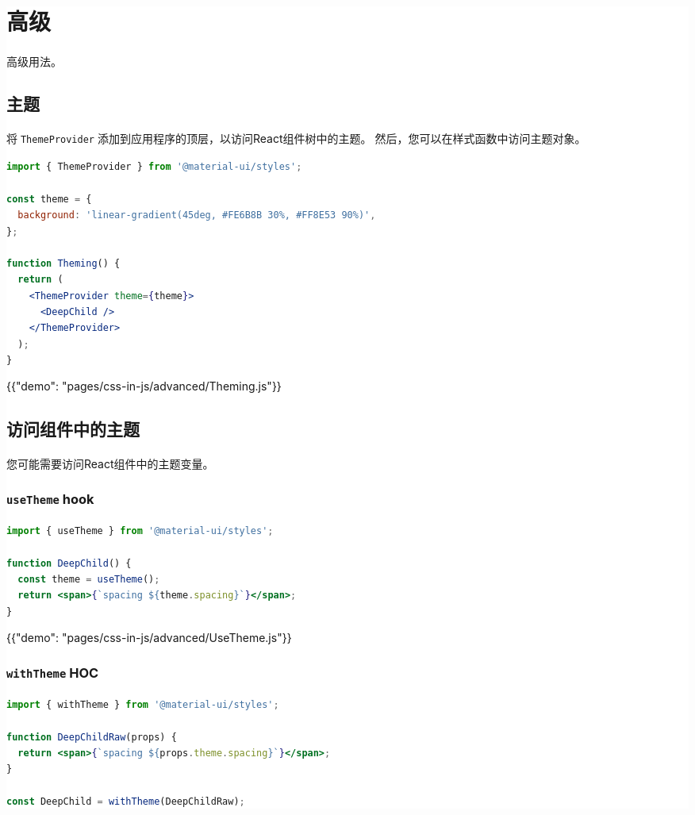 # 高级

<p class="description">高级用法。</p>

## 主题

将 `ThemeProvider` 添加到应用程序的顶层，以访问React组件树中的主题。 然后，您可以在样式函数中访问主题对象。

```jsx
import { ThemeProvider } from '@material-ui/styles';

const theme = {
  background: 'linear-gradient(45deg, #FE6B8B 30%, #FF8E53 90%)',
};

function Theming() {
  return (
    <ThemeProvider theme={theme}>
      <DeepChild />
    </ThemeProvider>
  );
}
```

{{"demo": "pages/css-in-js/advanced/Theming.js"}}

## 访问组件中的主题

您可能需要访问React组件中的主题变量。

### `useTheme` hook

```jsx
import { useTheme } from '@material-ui/styles';

function DeepChild() {
  const theme = useTheme();
  return <span>{`spacing ${theme.spacing}`}</span>;
}
```

{{"demo": "pages/css-in-js/advanced/UseTheme.js"}}

### `withTheme` HOC

```jsx
import { withTheme } from '@material-ui/styles';

function DeepChildRaw(props) {
  return <span>{`spacing ${props.theme.spacing}`}</span>;
}

const DeepChild = withTheme(DeepChildRaw);
```
